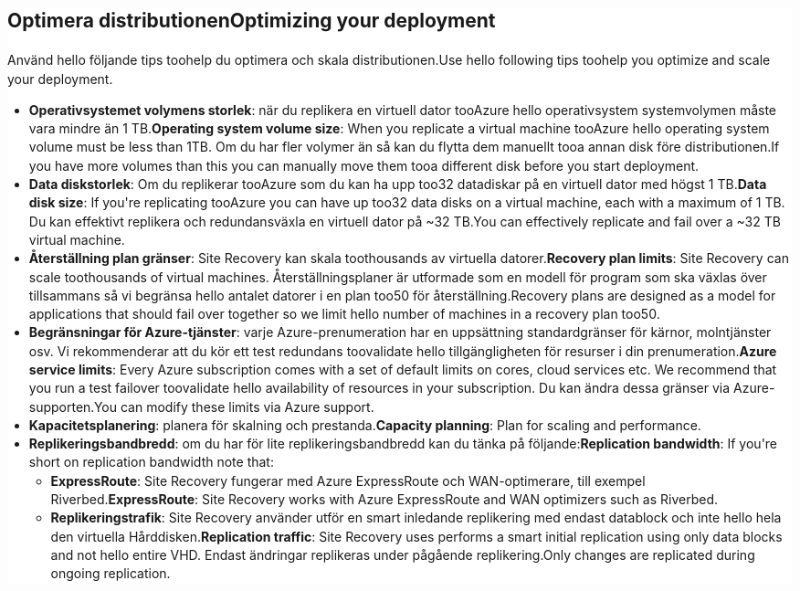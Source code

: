 
## <a name="optimizing-your-deployment"></a><span data-ttu-id="c8c25-201">Optimera distributionen</span><span class="sxs-lookup"><span data-stu-id="c8c25-201">Optimizing your deployment</span></span>

<span data-ttu-id="c8c25-202">Använd hello följande tips toohelp du optimera och skala distributionen.</span><span class="sxs-lookup"><span data-stu-id="c8c25-202">Use hello following tips toohelp you optimize and scale your deployment.</span></span>

- <span data-ttu-id="c8c25-203">**Operativsystemet volymens storlek**: när du replikera en virtuell dator tooAzure hello operativsystem systemvolymen måste vara mindre än 1 TB.</span><span class="sxs-lookup"><span data-stu-id="c8c25-203">**Operating system volume size**: When you replicate a virtual machine tooAzure hello operating system volume must be less than 1TB.</span></span> <span data-ttu-id="c8c25-204">Om du har fler volymer än så kan du flytta dem manuellt tooa annan disk före distributionen.</span><span class="sxs-lookup"><span data-stu-id="c8c25-204">If you have more volumes than this you can manually move them tooa different disk before you start deployment.</span></span>
- <span data-ttu-id="c8c25-205">**Data diskstorlek**: Om du replikerar tooAzure som du kan ha upp too32 datadiskar på en virtuell dator med högst 1 TB.</span><span class="sxs-lookup"><span data-stu-id="c8c25-205">**Data disk size**: If you're replicating tooAzure you can have up too32 data disks on a virtual machine, each with a maximum of 1 TB.</span></span> <span data-ttu-id="c8c25-206">Du kan effektivt replikera och redundansväxla en virtuell dator på ~32 TB.</span><span class="sxs-lookup"><span data-stu-id="c8c25-206">You can effectively replicate and fail over a ~32 TB virtual machine.</span></span>
- <span data-ttu-id="c8c25-207">**Återställning plan gränser**: Site Recovery kan skala toothousands av virtuella datorer.</span><span class="sxs-lookup"><span data-stu-id="c8c25-207">**Recovery plan limits**: Site Recovery can scale toothousands of virtual machines.</span></span> <span data-ttu-id="c8c25-208">Återställningsplaner är utformade som en modell för program som ska växlas över tillsammans så vi begränsa hello antalet datorer i en plan too50 för återställning.</span><span class="sxs-lookup"><span data-stu-id="c8c25-208">Recovery plans are designed as a model for applications that should fail over together so we limit hello number of machines in a recovery plan too50.</span></span>
- <span data-ttu-id="c8c25-209">**Begränsningar för Azure-tjänster**: varje Azure-prenumeration har en uppsättning standardgränser för kärnor, molntjänster osv. Vi rekommenderar att du kör ett test redundans toovalidate hello tillgängligheten för resurser i din prenumeration.</span><span class="sxs-lookup"><span data-stu-id="c8c25-209">**Azure service limits**: Every Azure subscription comes with a set of default limits on cores, cloud services etc. We recommend that you run a test failover toovalidate hello availability of resources in your subscription.</span></span> <span data-ttu-id="c8c25-210">Du kan ändra dessa gränser via Azure-supporten.</span><span class="sxs-lookup"><span data-stu-id="c8c25-210">You can modify these limits via Azure support.</span></span>
- <span data-ttu-id="c8c25-211">**Kapacitetsplanering**: planera för skalning och prestanda.</span><span class="sxs-lookup"><span data-stu-id="c8c25-211">**Capacity planning**: Plan for scaling and performance.</span></span>
- <span data-ttu-id="c8c25-212">**Replikeringsbandbredd**: om du har för lite replikeringsbandbredd kan du tänka på följande:</span><span class="sxs-lookup"><span data-stu-id="c8c25-212">**Replication bandwidth**: If you're short on replication bandwidth note that:</span></span>
    - <span data-ttu-id="c8c25-213">**ExpressRoute**: Site Recovery fungerar med Azure ExpressRoute och WAN-optimerare, till exempel Riverbed.</span><span class="sxs-lookup"><span data-stu-id="c8c25-213">**ExpressRoute**: Site Recovery works with Azure ExpressRoute and WAN optimizers such as Riverbed.</span></span>
    - <span data-ttu-id="c8c25-214">**Replikeringstrafik**: Site Recovery använder utför en smart inledande replikering med endast datablock och inte hello hela den virtuella Hårddisken.</span><span class="sxs-lookup"><span data-stu-id="c8c25-214">**Replication traffic**: Site Recovery uses performs a smart initial replication using only data blocks and not hello entire VHD.</span></span> <span data-ttu-id="c8c25-215">Endast ändringar replikeras under pågående replikering.</span><span class="sxs-lookup"><span data-stu-id="c8c25-215">Only changes are replicated during ongoing replication.</span></span>